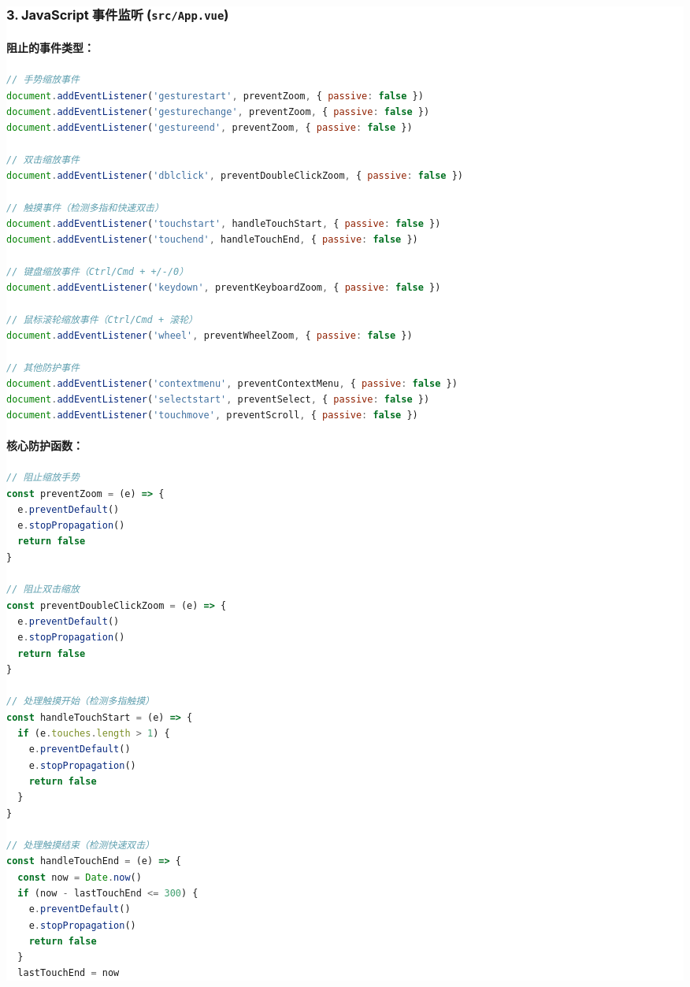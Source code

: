 ### 3. **JavaScript 事件监听** (`src/App.vue`)

#### **阻止的事件类型**：

```javascript
// 手势缩放事件
document.addEventListener('gesturestart', preventZoom, { passive: false })
document.addEventListener('gesturechange', preventZoom, { passive: false })
document.addEventListener('gestureend', preventZoom, { passive: false })

// 双击缩放事件
document.addEventListener('dblclick', preventDoubleClickZoom, { passive: false })

// 触摸事件（检测多指和快速双击）
document.addEventListener('touchstart', handleTouchStart, { passive: false })
document.addEventListener('touchend', handleTouchEnd, { passive: false })

// 键盘缩放事件（Ctrl/Cmd + +/-/0）
document.addEventListener('keydown', preventKeyboardZoom, { passive: false })

// 鼠标滚轮缩放事件（Ctrl/Cmd + 滚轮）
document.addEventListener('wheel', preventWheelZoom, { passive: false })

// 其他防护事件
document.addEventListener('contextmenu', preventContextMenu, { passive: false })
document.addEventListener('selectstart', preventSelect, { passive: false })
document.addEventListener('touchmove', preventScroll, { passive: false })
```

#### **核心防护函数**：

```javascript
// 阻止缩放手势
const preventZoom = (e) => {
  e.preventDefault()
  e.stopPropagation()
  return false
}

// 阻止双击缩放
const preventDoubleClickZoom = (e) => {
  e.preventDefault()
  e.stopPropagation()
  return false
}

// 处理触摸开始（检测多指触摸）
const handleTouchStart = (e) => {
  if (e.touches.length > 1) {
    e.preventDefault()
    e.stopPropagation()
    return false
  }
}

// 处理触摸结束（检测快速双击）
const handleTouchEnd = (e) => {
  const now = Date.now()
  if (now - lastTouchEnd <= 300) {
    e.preventDefault()
    e.stopPropagation()
    return false
  }
  lastTouchEnd = now
```